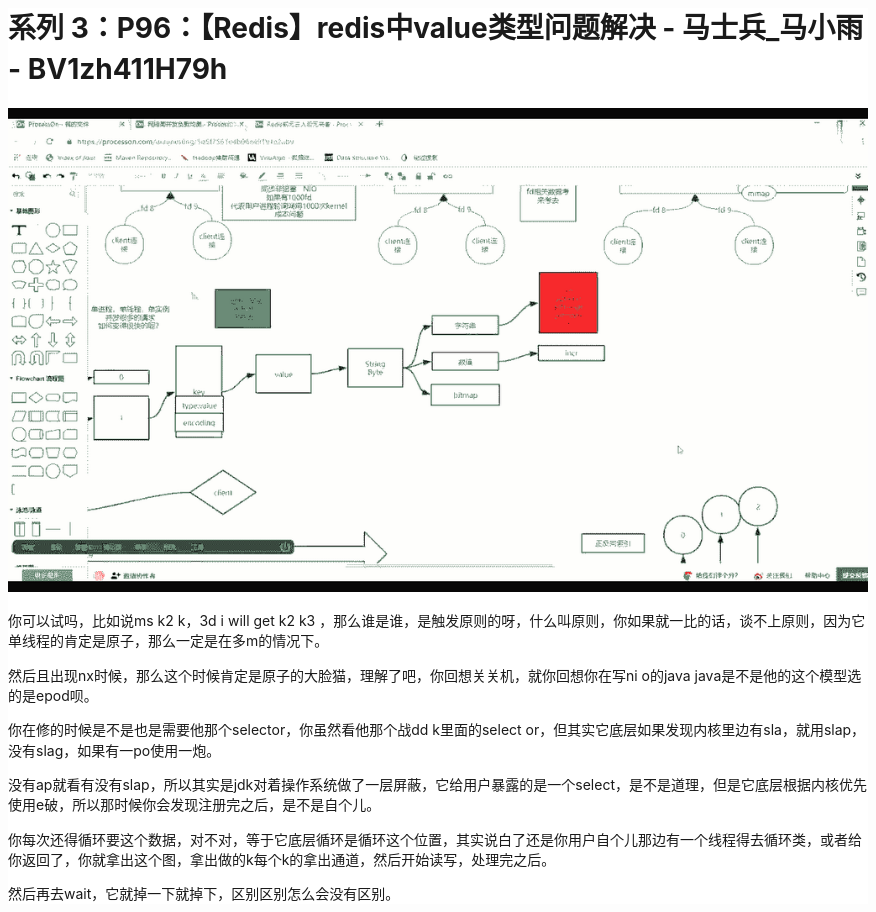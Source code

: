 # 系列 3：P96：【Redis】redis中value类型问题解决 - 马士兵_马小雨 - BV1zh411H79h

![](img/e814b1afc1501f9eb91de82ff4e23bae_0.png)

你可以试吗，比如说ms k2 k，3d i will get k2 k3 ，那么谁是谁，是触发原则的呀，什么叫原则，你如果就一比的话，谈不上原则，因为它单线程的肯定是原子，那么一定是在多m的情况下。

然后且出现nx时候，那么这个时候肯定是原子的大脸猫，理解了吧，你回想关关机，就你回想你在写ni o的java java是不是他的这个模型选的是epod呗。

你在修的时候是不是也是需要他那个selector，你虽然看他那个战dd k里面的select or，但其实它底层如果发现内核里边有sla，就用slap，没有slag，如果有一po使用一炮。

没有ap就看有没有slap，所以其实是jdk对着操作系统做了一层屏蔽，它给用户暴露的是一个select，是不是道理，但是它底层根据内核优先使用e破，所以那时候你会发现注册完之后，是不是自个儿。

你每次还得循环要这个数据，对不对，等于它底层循环是循环这个位置，其实说白了还是你用户自个儿那边有一个线程得去循环类，或者给你返回了，你就拿出这个图，拿出做的k每个k的拿出通道，然后开始读写，处理完之后。

然后再去wait，它就掉一下就掉下，区别区别怎么会没有区别。

